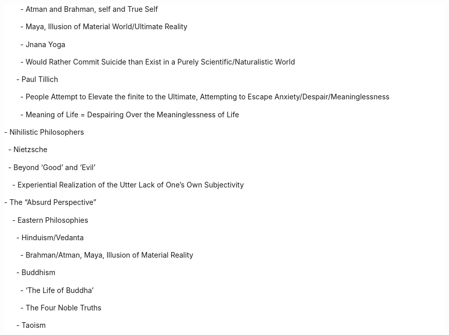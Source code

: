         - Atman and Brahman, self and True Self

  

        - Maya, Illusion of Material World/Ultimate Reality

  

        - Jnana Yoga

  

        - Would Rather Commit Suicide than Exist in a Purely Scientific/Naturalistic World

  

      - Paul Tillich

  

        - People Attempt to Elevate the finite to the Ultimate, Attempting to Escape Anxiety/Despair/Meaninglessness

  

        - Meaning of Life = Despairing Over the Meaninglessness of Life

  

\- Nihilistic Philosophers

  

  - Nietzsche

  

  - Beyond ‘Good’ and ‘Evil’

  

    - Experiential Realization of the Utter Lack of One’s Own Subjectivity

  

\- The “Absurd Perspective”

  

    - Eastern Philosophies

  

      - Hinduism/Vedanta

  

        - Brahman/Atman, Maya, Illusion of Material Reality

  

      - Buddhism

  

        - ‘The Life of Buddha’

  

        - The Four Noble Truths

  

      - Taoism

  